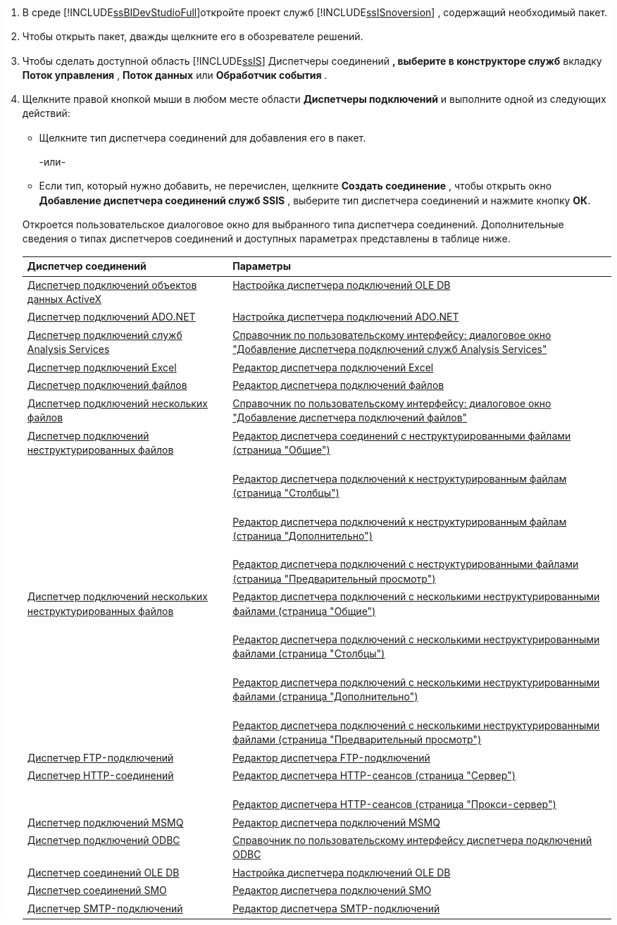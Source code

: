 1.  В среде [!INCLUDE[ssBIDevStudioFull](../../includes/ssbidevstudiofull-md.md)]откройте проект служб [!INCLUDE[ssISnoversion](../../includes/ssisnoversion-md.md)] , содержащий необходимый пакет.  
  
2.  Чтобы открыть пакет, дважды щелкните его в обозревателе решений.  
  
3.  Чтобы сделать доступной область [!INCLUDE[ssIS](../../includes/ssis-md.md)] Диспетчеры соединений **, выберите в конструкторе служб** вкладку **Поток управления** , **Поток данных** или **Обработчик события** .  
  
4.  Щелкните правой кнопкой мыши в любом месте области **Диспетчеры подключений** и выполните одной из следующих действий:  
  
    -   Щелкните тип диспетчера соединений для добавления его в пакет.  
  
         -или-  
  
    -   Если тип, который нужно добавить, не перечислен, щелкните **Создать соединение** , чтобы открыть окно **Добавление диспетчера соединений служб SSIS** , выберите тип диспетчера соединений и нажмите кнопку **ОК**.  
  
     Откроется пользовательское диалоговое окно для выбранного типа диспетчера соединений. Дополнительные сведения о типах диспетчеров соединений и доступных параметрах представлены в таблице ниже.  
  
    |Диспетчер соединений|Параметры|  
    |------------------------|-------------|  
    |[Диспетчер подключений объектов данных ActiveX](../../integration-services/connection-manager/ado-connection-manager.md)|[Настройка диспетчера подключений OLE DB](./ole-db-connection-manager.md)|  
    |[Диспетчер подключений ADO.NET](../../integration-services/connection-manager/ado-net-connection-manager.md)|[Настройка диспетчера подключений ADO.NET](./ado-net-connection-manager.md)|  
    |[Диспетчер подключений служб Analysis Services](../../integration-services/connection-manager/analysis-services-connection-manager.md)|[Справочник по пользовательскому интерфейсу: диалоговое окно "Добавление диспетчера подключений служб Analysis Services"](../../integration-services/connection-manager/add-analysis-services-connection-manager-dialog-box-ui-reference.md)|  
    |[Диспетчер подключений Excel](../../integration-services/connection-manager/excel-connection-manager.md)|[Редактор диспетчера подключений Excel](./excel-connection-manager.md)|  
    |[Диспетчер подключений файлов](../../integration-services/connection-manager/file-connection-manager.md)|[Редактор диспетчера подключений файлов](./file-connection-manager.md)|  
    |[Диспетчер подключений нескольких файлов](../../integration-services/connection-manager/multiple-files-connection-manager.md)|[Справочник по пользовательскому интерфейсу: диалоговое окно "Добавление диспетчера подключений файлов"](../../integration-services/connection-manager/add-file-connection-manager-dialog-box-ui-reference.md)|  
    |[Диспетчер подключений неструктурированных файлов](../../integration-services/connection-manager/flat-file-connection-manager.md)|[Редактор диспетчера соединений с неструктурированными файлами (страница "Общие")](./flat-file-connection-manager.md)<br /><br /> [Редактор диспетчера подключений к неструктурированным файлам (страница "Столбцы")](./flat-file-connection-manager.md)<br /><br /> [Редактор диспетчера подключений к неструктурированным файлам (страница "Дополнительно")](./flat-file-connection-manager.md)<br /><br /> [Редактор диспетчера подключений с неструктурированными файлами (страница "Предварительный просмотр")](./flat-file-connection-manager.md)|  
    |[Диспетчер подключений нескольких неструктурированных файлов](../../integration-services/connection-manager/multiple-flat-files-connection-manager.md)|[Редактор диспетчера подключений с несколькими неструктурированными файлами (страница "Общие")](./multiple-flat-files-connection-manager.md)<br /><br /> [Редактор диспетчера подключений с несколькими неструктурированными файлами (страница "Столбцы")](./multiple-flat-files-connection-manager.md)<br /><br /> [Редактор диспетчера подключений с несколькими неструктурированными файлами (страница "Дополнительно")](./multiple-flat-files-connection-manager.md)<br /><br /> [Редактор диспетчера подключений с несколькими неструктурированными файлами (страница "Предварительный просмотр")](./multiple-flat-files-connection-manager.md)|  
    |[Диспетчер FTP-подключений](../../integration-services/connection-manager/ftp-connection-manager.md)|[Редактор диспетчера FTP-подключений](./ftp-connection-manager.md)|  
    |[Диспетчер HTTP-соединений](../../integration-services/connection-manager/http-connection-manager.md)|[Редактор диспетчера HTTP-сеансов (страница "Сервер")](./http-connection-manager.md)<br /><br /> [Редактор диспетчера HTTP-сеансов (страница "Прокси-сервер")](./http-connection-manager.md)|  
    |[Диспетчер подключений MSMQ](../../integration-services/connection-manager/msmq-connection-manager.md)|[Редактор диспетчера подключений MSMQ](./msmq-connection-manager.md)|  
    |[Диспетчер подключений ODBC](../../integration-services/connection-manager/odbc-connection-manager.md)|[Справочник по пользовательскому интерфейсу диспетчера подключений ODBC](./odbc-connection-manager.md)|  
    |[Диспетчер соединений OLE DB](../../integration-services/connection-manager/ole-db-connection-manager.md)|[Настройка диспетчера подключений OLE DB](./ole-db-connection-manager.md)|  
    |[Диспетчер соединений SMO](../../integration-services/connection-manager/smo-connection-manager.md)|[Редактор диспетчера подключений SMO](./smo-connection-manager.md)|  
    |[Диспетчер SMTP-подключений](../../integration-services/connection-manager/smtp-connection-manager.md)|[Редактор диспетчера SMTP-подключений](./smtp-connection-manager.md)|  